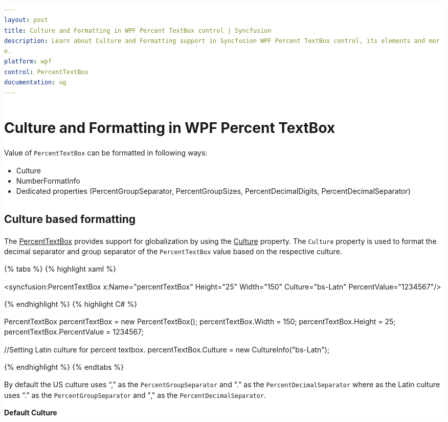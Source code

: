 ```yaml
---
layout: post
title: Culture and Formatting in WPF Percent TextBox control | Syncfusion
description: Learn about Culture and Formatting support in Syncfusion WPF Percent TextBox control, its elements and more.
platform: wpf
control: PercentTextBox
documentation: ug
---
```


# Culture and Formatting in WPF Percent TextBox

Value of `PercentTextBox` can be formatted in following ways:

* Culture
* NumberFormatInfo
* Dedicated properties (PercentGroupSeparator, PercentGroupSizes, PercentDecimalDigits, PercentDecimalSeparator)

## Culture based formatting

The [PercentTextBox](https://www.syncfusion.com/wpf-controls/percent-textbox) provides support for globalization by using the [Culture](https://help.syncfusion.com/cr/wpf/Syncfusion.Windows.Shared.EditorBase.html#Syncfusion_Windows_Shared_EditorBase_Culture) property. The `Culture` property is used to format the decimal separator and group separator of the `PercentTextBox` value based on the respective culture.

{% tabs %}
{% highlight xaml %}

<syncfusion:PercentTextBox x:Name="percentTextBox" Height="25" Width="150" 
                           Culture="bs-Latn" PercentValue="1234567"/>

{% endhighlight %}
{% highlight C# %}

PercentTextBox percentTextBox = new PercentTextBox();
percentTextBox.Width = 150;
percentTextBox.Height = 25;
percentTextBox.PercentValue = 1234567;

//Setting Latin culture for percent textbox.
percentTextBox.Culture = new CultureInfo("bs-Latn");

{% endhighlight %}
{% endtabs %}

By default the US culture uses “,” as the `PercentGroupSeparator` and "." as the `PercentDecimalSeparator` where as the Latin culture uses “.” as the `PercentGroupSeparator` and "," as the `PercentDecimalSeparator`. 

**Default Culture**
